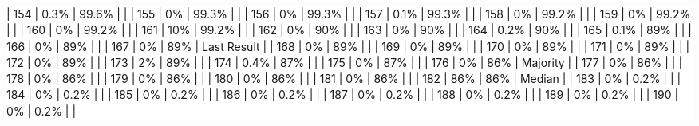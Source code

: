| 154 | 0.3% | 99.6% |  |
| 155 | 0% | 99.3% |  |
| 156 | 0% | 99.3% |  |
| 157 | 0.1% | 99.3% |  |
| 158 | 0% | 99.2% |  |
| 159 | 0% | 99.2% |  |
| 160 | 0% | 99.2% |  |
| 161 | 10% | 99.2% |  |
| 162 | 0% | 90% |  |
| 163 | 0% | 90% |  |
| 164 | 0.2% | 90% |  |
| 165 | 0.1% | 89% |  |
| 166 | 0% | 89% |  |
| 167 | 0% | 89% | Last Result |
| 168 | 0% | 89% |  |
| 169 | 0% | 89% |  |
| 170 | 0% | 89% |  |
| 171 | 0% | 89% |  |
| 172 | 0% | 89% |  |
| 173 | 2% | 89% |  |
| 174 | 0.4% | 87% |  |
| 175 | 0% | 87% |  |
| 176 | 0% | 86% | Majority |
| 177 | 0% | 86% |  |
| 178 | 0% | 86% |  |
| 179 | 0% | 86% |  |
| 180 | 0% | 86% |  |
| 181 | 0% | 86% |  |
| 182 | 86% | 86% | Median |
| 183 | 0% | 0.2% |  |
| 184 | 0% | 0.2% |  |
| 185 | 0% | 0.2% |  |
| 186 | 0% | 0.2% |  |
| 187 | 0% | 0.2% |  |
| 188 | 0% | 0.2% |  |
| 189 | 0% | 0.2% |  |
| 190 | 0% | 0.2% |  |